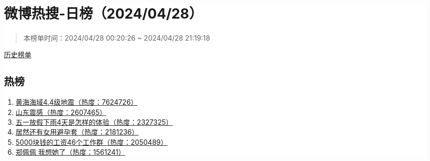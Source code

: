 <h1>
微博热搜-日榜（2024/04/28）
</h1>
<blockquote>
<p>
本榜单时间：2024/04/28 00:20:26 ~ 2024/04/28 21:19:18
</p>
</blockquote>
<p>
<a href="https://github.com/daifee/weibo-hot-search/tree/main/archives/daily">历史榜单</a>
</p>
<h2>
热榜
</h2>
<ol>

<li>
<a href="https://s.weibo.com/weibo?q=%23%E9%BB%84%E6%B5%B7%E6%B5%B7%E5%9F%9F4.4%E7%BA%A7%E5%9C%B0%E9%9C%87%23" target="weibo">
黄海海域4.4级地震（热度：7624726）
</a>
</li>

<li>
<a href="https://s.weibo.com/weibo?q=%23%E5%B1%B1%E4%B8%9C%E9%9C%87%E6%84%9F%23" target="weibo">
山东震感（热度：2607465）
</a>
</li>

<li>
<a href="https://s.weibo.com/weibo?q=%23%E4%BA%94%E4%B8%80%E6%94%BE%E5%81%87%E4%B8%8B%E9%9B%A84%E5%A4%A9%E6%98%AF%E6%80%8E%E6%A0%B7%E7%9A%84%E4%BD%93%E9%AA%8C%23" target="weibo">
五一放假下雨4天是怎样的体验（热度：2327325）
</a>
</li>

<li>
<a href="https://s.weibo.com/weibo?q=%23%E5%B1%85%E7%84%B6%E8%BF%98%E6%9C%89%E5%A5%B3%E7%94%A8%E9%81%BF%E5%AD%95%E5%A5%97%23" target="weibo">
居然还有女用避孕套（热度：2181236）
</a>
</li>

<li>
<a href="https://s.weibo.com/weibo?q=%235000%E5%9D%97%E9%92%B1%E7%9A%84%E5%B7%A5%E8%B5%8446%E4%B8%AA%E5%B7%A5%E4%BD%9C%E7%BE%A4%23" target="weibo">
5000块钱的工资46个工作群（热度：2050489）
</a>
</li>

<li>
<a href="https://s.weibo.com/weibo?q=%23%E9%83%91%E4%BD%A9%E4%BD%A9%20%E6%88%91%E6%83%B3%E5%A5%B9%E4%BA%86%23" target="weibo">
郑佩佩 我想她了（热度：1561241）
</a>
</li>
